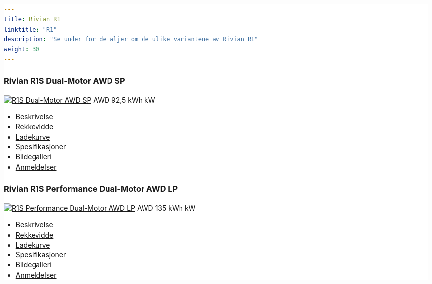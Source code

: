 ```yaml
---
title: Rivian R1
linktitle: "R1"
description: "Se under for detaljer om de ulike variantene av Rivian R1"
weight: 30
---
```



<div class="container p-3 mb-4 bg-body-tertiary rounded border">
<h3>Rivian R1S Dual-Motor AWD SP</h3>
	<div class="row">
		<div class="col col-12 col-md-6">
			<a href="r1s_dual-motor_awd_sp/"><img src="https://media.evkx.net/multimedia/models/rivian/r1/r1s_dual-motor_awd_sp/main_1_xst.jpg" class="img-fluid" width="400px" height="266px" alt="R1S Dual-Motor AWD SP" ></a>
<i class="bi bi-record2-fill"></i> AWD <i class="bi bi-battery-full"></i> 92,5 kWh <i class="bi bi-ev-station"></i>  kW 
		</div>
		<div class="col col-12 col-md-6">
			<ul class="list-group list-group-flush">
				<li class="list-group-item list-group-item-action"><a href="r1s_dual-motor_awd_sp/" class="text-decoration-none text-black"><i class="bi-car-front"></i> Beskrivelse</a></li>
				<li class="list-group-item list-group-item-action"><a href="r1s_dual-motor_awd_sp/rangeandconsumption/" class="text-decoration-none text-black" ><i class="bi-file-earmark-bar-graph"></i> Rekkevidde</a></li>
				<li class="list-group-item list-group-item-action"><a href="r1s_dual-motor_awd_sp/chargingcurve/" class="text-decoration-none text-black" ><i class="bi-battery-charging"></i> Ladekurve</a></li>
				<li class="list-group-item list-group-item-action"><a href="r1s_dual-motor_awd_sp/specifications/" class="text-decoration-none text-black" ><i class="bi-layout-text-sidebar-reverse"></i> Spesifikasjoner</a></li>
				<li class="list-group-item list-group-item-action"><a href="r1s_dual-motor_awd_sp/gallery/" class="text-decoration-none text-black" ><i class="bi-images"></i> Bildegalleri</a></li>
				<li class="list-group-item list-group-item-action"><a href="r1s_dual-motor_awd_sp/reviews/" class="text-decoration-none text-black" ><i class="bi-person-video2"></i> Anmeldelser</a></li>
			</ul>
		</div>
	</div>
</div>
<div class="container p-3 mb-4 bg-body-tertiary rounded border">
<h3>Rivian R1S Performance Dual-Motor AWD LP</h3>
	<div class="row">
		<div class="col col-12 col-md-6">
			<a href="r1s_performance_dual-motor_awd_lp/"><img src="https://media.evkx.net/multimedia/models/rivian/r1/r1s_performance_dual-motor_awd_lp/main_1_xst.jpg" class="img-fluid" width="400px" height="266px" alt="R1S Performance Dual-Motor AWD LP" ></a>
<i class="bi bi-record2-fill"></i> AWD <i class="bi bi-battery-full"></i> 135 kWh <i class="bi bi-ev-station"></i>  kW 
		</div>
		<div class="col col-12 col-md-6">
			<ul class="list-group list-group-flush">
				<li class="list-group-item list-group-item-action"><a href="r1s_performance_dual-motor_awd_lp/" class="text-decoration-none text-black"><i class="bi-car-front"></i> Beskrivelse</a></li>
				<li class="list-group-item list-group-item-action"><a href="r1s_performance_dual-motor_awd_lp/rangeandconsumption/" class="text-decoration-none text-black" ><i class="bi-file-earmark-bar-graph"></i> Rekkevidde</a></li>
				<li class="list-group-item list-group-item-action"><a href="r1s_performance_dual-motor_awd_lp/chargingcurve/" class="text-decoration-none text-black" ><i class="bi-battery-charging"></i> Ladekurve</a></li>
				<li class="list-group-item list-group-item-action"><a href="r1s_performance_dual-motor_awd_lp/specifications/" class="text-decoration-none text-black" ><i class="bi-layout-text-sidebar-reverse"></i> Spesifikasjoner</a></li>
				<li class="list-group-item list-group-item-action"><a href="r1s_performance_dual-motor_awd_lp/gallery/" class="text-decoration-none text-black" ><i class="bi-images"></i> Bildegalleri</a></li>
				<li class="list-group-item list-group-item-action"><a href="r1s_performance_dual-motor_awd_lp/reviews/" class="text-decoration-none text-black" ><i class="bi-person-video2"></i> Anmeldelser</a></li>